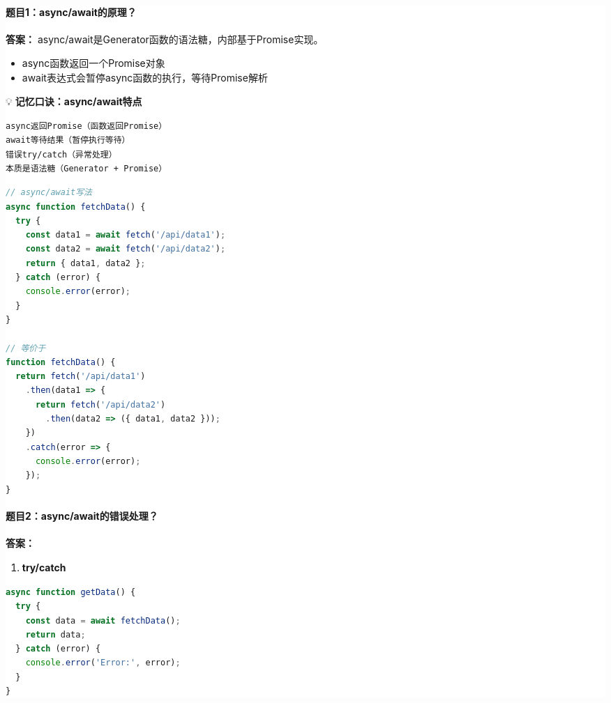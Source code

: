#### 题目1：async/await的原理？
**答案：**
async/await是Generator函数的语法糖，内部基于Promise实现。
- async函数返回一个Promise对象
- await表达式会暂停async函数的执行，等待Promise解析

💡 **记忆口诀：async/await特点**
```
async返回Promise（函数返回Promise）
await等待结果（暂停执行等待）
错误try/catch（异常处理）
本质是语法糖（Generator + Promise）
```

```javascript
// async/await写法
async function fetchData() {
  try {
    const data1 = await fetch('/api/data1');
    const data2 = await fetch('/api/data2');
    return { data1, data2 };
  } catch (error) {
    console.error(error);
  }
}

// 等价于
function fetchData() {
  return fetch('/api/data1')
    .then(data1 => {
      return fetch('/api/data2')
        .then(data2 => ({ data1, data2 }));
    })
    .catch(error => {
      console.error(error);
    });
}
```

#### 题目2：async/await的错误处理？
**答案：**
1. **try/catch**
```javascript
async function getData() {
  try {
    const data = await fetchData();
    return data;
  } catch (error) {
    console.error('Error:', error);
  }
}
```
